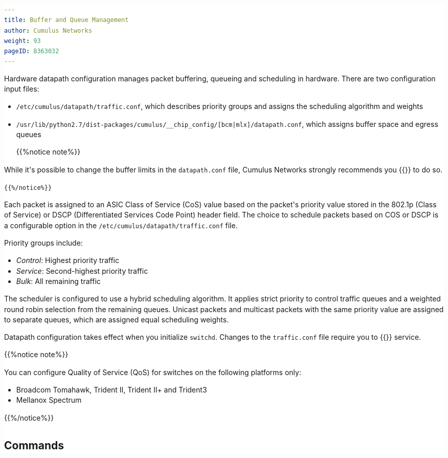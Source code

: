 ```yaml
---
title: Buffer and Queue Management
author: Cumulus Networks
weight: 93
pageID: 8363032
---
```

Hardware datapath configuration manages packet buffering, queueing and
scheduling in hardware. There are two configuration input files:

  - `/etc/cumulus/datapath/traffic.conf`, which describes priority
    groups and assigns the scheduling algorithm and weights
  - `/usr/lib/python2.7/dist-packages/cumulus/__chip_config/[bcm|mlx]/datapath.conf`, which assigns buffer space and egress queues

    {{%notice note%}}

While it's possible to change the buffer limits in the `datapath.conf` file, Cumulus Networks strongly recommends you {{<exlink url="https://support.cumulusnetworks.com/hc/en-us/requests/new" text="work with a Cumulus support engineer">}} to do so.

    {{%/notice%}}

Each packet is assigned to an ASIC Class of Service (CoS) value based on
the packet's priority value stored in the 802.1p (Class of Service) or
DSCP (Differentiated Services Code Point) header field. The choice to
schedule packets based on COS or DSCP is a configurable option in the
`/etc/cumulus/datapath/traffic.conf` file.

Priority groups include:

  - *Control*: Highest priority traffic
  - *Service*: Second-highest priority traffic
  - *Bulk*: All remaining traffic

The scheduler is configured to use a hybrid scheduling algorithm. It
applies strict priority to control traffic queues and a weighted round
robin selection from the remaining queues. Unicast packets and multicast
packets with the same priority value are assigned to separate queues,
which are assigned equal scheduling weights.

Datapath configuration takes effect when you initialize `switchd`.
Changes to the `traffic.conf` file require you to {{<link url="Configuring-switchd#restart-switchd" text="restart the `switchd`">}} service.

{{%notice note%}}

You can configure Quality of Service (QoS) for switches on the following
platforms only:

  - Broadcom Tomahawk, Trident II, Trident II+ and Trident3
  - Mellanox Spectrum

{{%/notice%}}

## Commands
